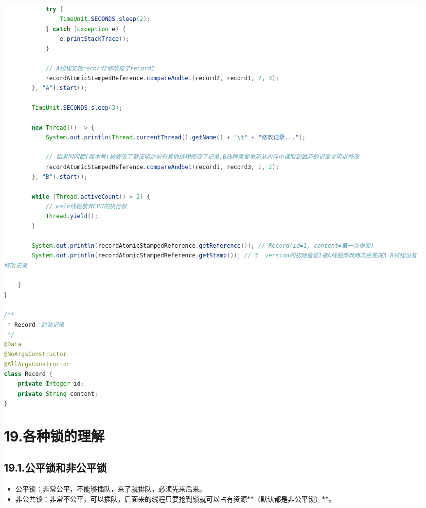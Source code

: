 ```java
            try {
                TimeUnit.SECONDS.sleep(2);
            } catch (Exception e) {
                e.printStackTrace();
            }

            // A线程又将record2修改成了record1
            recordAtomicStampedReference.compareAndSet(record2, record1, 2, 3);
        }, "A").start();

        TimeUnit.SECONDS.sleep(3);

        new Thread(() -> {
            System.out.println(Thread.currentThread().getName() + "\t" + "修改记录...");

            // 如果时间戳(版本号)被修改了就证明之前有其他线程修改了记录,B线程需要重新从内存中读取到最新的记录才可以修改
            recordAtomicStampedReference.compareAndSet(record1, record3, 1, 2);
        }, "B").start();

        while (Thread.activeCount() > 2) {
            // main线程放弃CPU的执行权
            Thread.yield();
        }

        System.out.println(recordAtomicStampedReference.getReference()); // Record(id=1, content=第一次提交)
        System.out.println(recordAtomicStampedReference.getStamp()); // 3  version的初始值是1被A线程修改两次后变成3 B线程没有修改记录

    }
}

/**
 * Record：封装记录
 */
@Data
@NoArgsConstructor
@AllArgsConstructor
class Record {
    private Integer id;
    private String content;
}
```

# 19.各种锁的理解

## 19.1.公平锁和非公平锁

- 公平锁：非常公平，不能够插队，来了就排队，必须先来后来。
- 非公共锁：非常不公平，可以插队，后面来的线程只要抢到锁就可以占有资源**（默认都是非公平锁）**。
